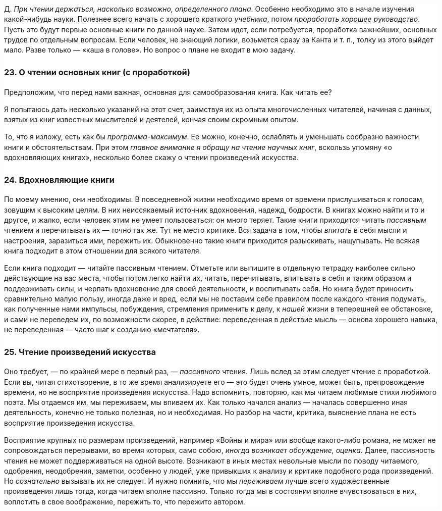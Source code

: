Д. *При чтении держаться, насколько возможно, определенного плана*. Особенно необходимо это в начале изучения какой-нибудь науки. Полезнее всего начать с хорошего краткого *учебника*, потом *проработать хорошее руководство*. Пусть это будут первые основные книги по данной науке. Затем идет, если потребуется, проработка важнейших, основных трудов по отдельным вопросам. Если человек, не знающий логики, возьмется сразу за Канта и т. п., толку из этого выйдет мало. Разве только — «каша в голове». Но вопрос о плане не входит в мою задачу.

### 23. О чтении основных книг (с проработкой)

Предположим, что перед нами важная, основная для самообразования книга. Как читать ее?

Я попытаюсь дать несколько указаний на этот счет, заимствуя их из опыта многочисленных читателей, начиная с данных, взятых из книг известных мыслителей и деятелей, кончая своим скромным опытом.

То, что я изложу, есть как бы *программа-максимум*. Ее можно, конечно, ослаблять и уменьшать сообразно важности книги и обстоятельствам. При этом *главное внимание я обращу на чтение научных книг*, вскользь упомяну «о вдохновляющих книгах», несколько более скажу о чтении произведений искусства.

### 24. Вдохновляющие книги

По моему мнению, они необходимы. В повседневной жизни необходимо время от времени прислушиваться к голосам, зовущим к высоким целям. В них неиссякаемый источник вдохновения, надежд, бодрости. В книгах можно найти и то и другое, и жалко, если человек этим не умеет пользоваться: он много теряет. Такие книги приходится читать *пассивным* чтением и перечитывать их — точно так же. Тут не место критике. Вся задача в том, чтобы *впитать* в себя мысли и настроения, заразиться ими, пережить их. Обыкновенно такие книги приходится разыскивать, нащупывать. Не всякая книга подходит в этом отношении для всякого читателя.

Если книга подходит — читайте пассивным чтением. Отметьте или выпишите в отдельную тетрадку наиболее сильно действующие на вас места, чтобы потом легко найти их, читать, перечитывать, впитывать в себя и таким образом и поддерживать силы, и черпать вдохновение для своей деятельности, и воспитывать себя. Но книга будет приносить сравнительно малую пользу, иногда даже и вред, если мы не поставим себе правилом после каждого чтения подумать, как полученные нами импульсы, побуждения, стремления применить к делу, к *нашей* жизни в теперешней ее обстановке, и сами не переведем их, по возможности скорее, в действие: переведенная в действие мысль — основа хорошего навыка, не переведенная — часто шаг к созданию «мечтателя».

### 25. Чтение произведений искусства

Оно требует, — по крайней мере в первый раз, — *пассивного* чтения. Лишь вслед за этим следует чтение с проработкой. Если вы, читая стихотворение, в то же время анализируете его — это будет очень умное, может быть, препровождение времени, но не восприятие произведения искусства. Надо вспомнить, повторяю, как мы читаем любимые стихи любимого поэта. Мы отдаемся им, мы переживаем, мы впиваем их. Как только начался анализ — началась совершенно иная деятельность, конечно не только полезная, но и необходимая. Но разбор на части, критика, выяснение плана не есть восприятие произведения искусства.

Восприятие крупных по размерам произведений, например «Войны и мира» или вообще какого-либо романа, не может не сопровождаться перерывами, во время которых, само собою, *иногда возникает обсуждение, оценка*. Далее, пассивность чтения не может поддерживаться на одной высоте. Возникают в иных местах невольные мысли по поводу читаемого, одобрения, неодобрения, заметки, особенно у людей, уже привыкших к анализу и критике подобного рода произведений. Но *сознательно* вызывать их не следует. И нужно помнить, что мы *переживаем* лучше всего художественные произведения лишь тогда, когда читаем вполне пассивно. Только тогда мы в состоянии вполне вчувствоваться в них, воплотить в свое воображение, пережить то, что пережито автором.
